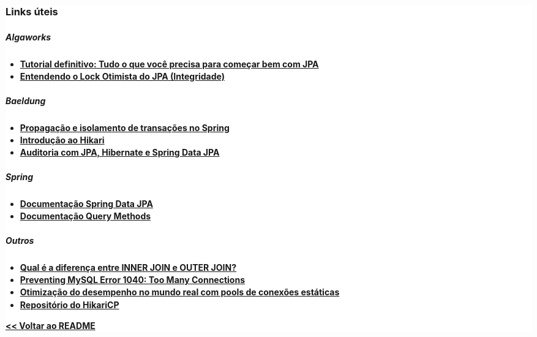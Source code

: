 


### Links úteis
##### Algaworks
- [**Tutorial definitivo: Tudo o que você precisa para começar bem com JPA**](https://blog.algaworks.com/tutorial-jpa/)
- [**Entendendo o Lock Otimista do JPA (Integridade)**](https://blog.algaworks.com/entendendo-o-lock-otimista-do-jpa/)

##### Baeldung
- [**Propagação e isolamento de transações no Spring**](https://www.baeldung.com/spring-transactional-propagation-isolation)
- [**Introdução ao Hikari**](https://www.baeldung.com/hikaricp)
- [**Auditoria com JPA, Hibernate e Spring Data JPA**](https://www.baeldung.com/database-auditing-jpa)

##### Spring
- [**Documentação Spring Data JPA**](https://spring.io/projects/spring-data-jpa)
- [**Documentação Query Methods**](https://docs.spring.io/spring-data/jpa/reference/jpa/query-methods.html)

##### Outros
- [**Qual é a diferença entre INNER JOIN e OUTER JOIN?**](https://pt.stackoverflow.com/questions/6441/qual-%C3%A9-a-diferen%C3%A7a-entre-inner-join-e-outer-join)
- [**Preventing MySQL Error 1040: Too Many Connections**](https://www.percona.com/blog/preventing-mysql-error-1040-too-many-connections/#:~:text=By%20default%20151%20is%20the,in%20use%20by%20other%20clients)
- [**Otimização do desempenho no mundo real com pools de conexões estáticas**](https://docs.oracle.com/en/database/oracle/oracle-database/19/jjucp/optimizing-real-world-performance.html#GUID-BC09F045-5D80-4AF5-93F5-FEF0531E0E1D)
- [**Repositório do HikariCP**](https://github.com/brettwooldridge/HikariCP)



[**<< Voltar ao README**](../README.md#documentação-de-conceitos)